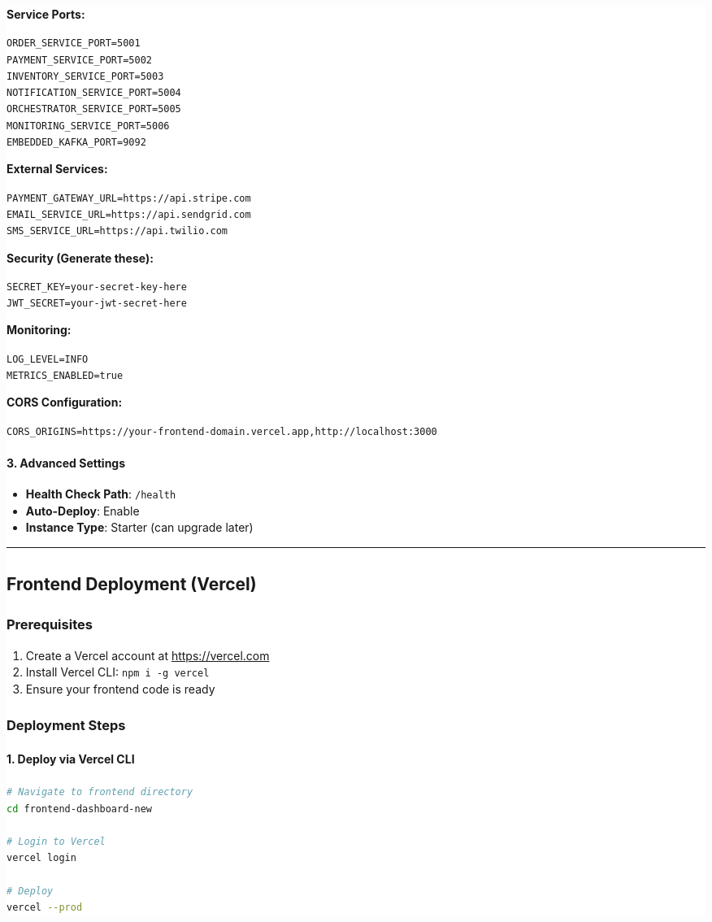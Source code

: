 **Service Ports:**
```
ORDER_SERVICE_PORT=5001
PAYMENT_SERVICE_PORT=5002
INVENTORY_SERVICE_PORT=5003
NOTIFICATION_SERVICE_PORT=5004
ORCHESTRATOR_SERVICE_PORT=5005
MONITORING_SERVICE_PORT=5006
EMBEDDED_KAFKA_PORT=9092
```

**External Services:**
```
PAYMENT_GATEWAY_URL=https://api.stripe.com
EMAIL_SERVICE_URL=https://api.sendgrid.com
SMS_SERVICE_URL=https://api.twilio.com
```

**Security (Generate these):**
```
SECRET_KEY=your-secret-key-here
JWT_SECRET=your-jwt-secret-here
```

**Monitoring:**
```
LOG_LEVEL=INFO
METRICS_ENABLED=true
```

**CORS Configuration:**
```
CORS_ORIGINS=https://your-frontend-domain.vercel.app,http://localhost:3000
```

#### 3. Advanced Settings
- **Health Check Path**: `/health`
- **Auto-Deploy**: Enable
- **Instance Type**: Starter (can upgrade later)

---

## Frontend Deployment (Vercel)

### Prerequisites
1. Create a Vercel account at https://vercel.com
2. Install Vercel CLI: `npm i -g vercel`
3. Ensure your frontend code is ready

### Deployment Steps

#### 1. Deploy via Vercel CLI
```bash
# Navigate to frontend directory
cd frontend-dashboard-new

# Login to Vercel
vercel login

# Deploy
vercel --prod
```
